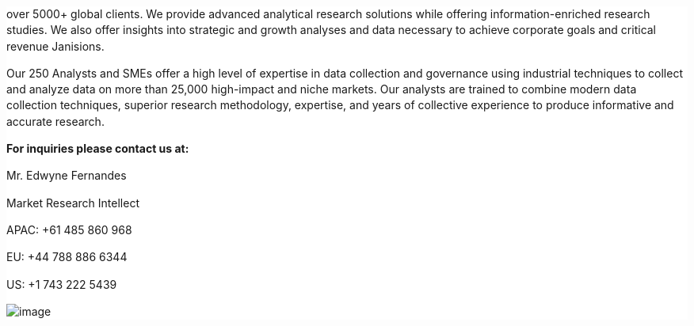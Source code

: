 over 5000+ global clients. We provide advanced analytical research solutions while offering information-enriched research studies.&nbsp;</span>We also offer insights into strategic and growth analyses and data necessary to achieve corporate goals and critical revenue Janisions.</p><p><span class="">Our 250 Analysts and SMEs offer a high level of expertise in data collection and governance using industrial techniques to collect and analyze data on more than 25,000 high-impact and niche markets. Our analysts are trained to combine modern data collection techniques, superior research methodology, expertise, and years of collective experience to produce informative and accurate research.</span></p><p><strong>For inquiries please contact us at:</strong></p><p>Mr. Edwyne Fernandes</p><p>Market Research Intellect</p><p>APAC: +61 485 860 968</p><p>EU: +44 788 886 6344</p><p>US: +1 743 222 5439</p>
![image](https://github.com/user-attachments/assets/60e39796-7c99-4d96-ac05-a04e5945eb74)
